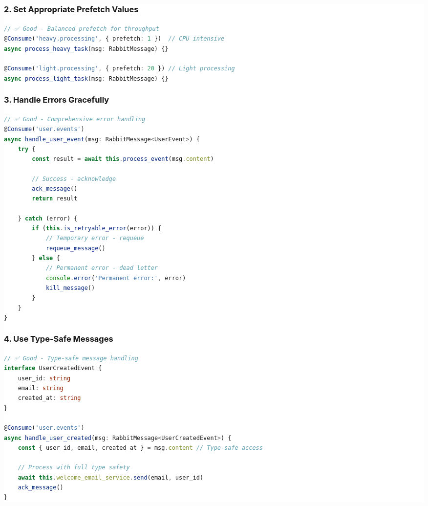 ### 2. Set Appropriate Prefetch Values

```typescript
// ✅ Good - Balanced prefetch for throughput
@Consume('heavy.processing', { prefetch: 1 })  // CPU intensive
async process_heavy_task(msg: RabbitMessage) {}

@Consume('light.processing', { prefetch: 20 }) // Light processing
async process_light_task(msg: RabbitMessage) {}
```

### 3. Handle Errors Gracefully

```typescript
// ✅ Good - Comprehensive error handling
@Consume('user.events')
async handle_user_event(msg: RabbitMessage<UserEvent>) {
    try {
        const result = await this.process_event(msg.content)
        
        // Success - acknowledge
        ack_message()
        return result
        
    } catch (error) {
        if (this.is_retryable_error(error)) {
            // Temporary error - requeue
            requeue_message()
        } else {
            // Permanent error - dead letter
            console.error('Permanent error:', error)
            kill_message()
        }
    }
}
```

### 4. Use Type-Safe Messages

```typescript
// ✅ Good - Type-safe message handling
interface UserCreatedEvent {
    user_id: string
    email: string
    created_at: string
}

@Consume('user.events')
async handle_user_created(msg: RabbitMessage<UserCreatedEvent>) {
    const { user_id, email, created_at } = msg.content // Type-safe access
    
    // Process with full type safety
    await this.welcome_email_service.send(email, user_id)
    ack_message()
}
```
